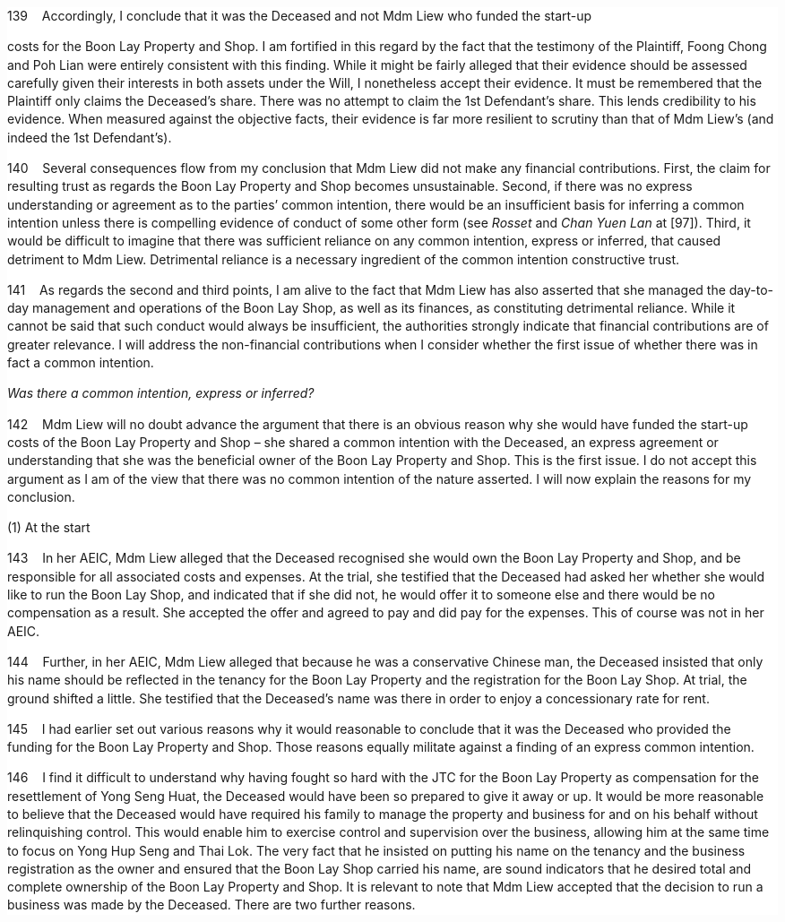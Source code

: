139    Accordingly, I conclude that it was the Deceased and not Mdm Liew who funded the start-up 


costs for the Boon Lay Property and Shop. I am fortified in this regard by the fact that the testimony of the Plaintiff, Foong Chong and Poh Lian were entirely consistent with this finding. While it might be fairly alleged that their evidence should be assessed carefully given their interests in both assets under the Will, I nonetheless accept their evidence. It must be remembered that the Plaintiff only claims the Deceased’s share. There was no attempt to claim the 1st Defendant’s share. This lends credibility to his evidence. When measured against the objective facts, their evidence is far more resilient to scrutiny than that of Mdm Liew’s (and indeed the 1st Defendant’s). 

140    Several consequences flow from my conclusion that Mdm Liew did not make any financial contributions. First, the claim for resulting trust as regards the Boon Lay Property and Shop becomes unsustainable. Second, if there was no express understanding or agreement as to the parties’ common intention, there would be an insufficient basis for inferring a common intention unless there is compelling evidence of conduct of some other form (see _Rosset_ and _Chan Yuen Lan_ at [97]). Third, it would be difficult to imagine that there was sufficient reliance on any common intention, express or inferred, that caused detriment to Mdm Liew. Detrimental reliance is a necessary ingredient of the common intention constructive trust. 

141    As regards the second and third points, I am alive to the fact that Mdm Liew has also asserted that she managed the day-to-day management and operations of the Boon Lay Shop, as well as its finances, as constituting detrimental reliance. While it cannot be said that such conduct would always be insufficient, the authorities strongly indicate that financial contributions are of greater relevance. I will address the non-financial contributions when I consider whether the first issue of whether there was in fact a common intention. 

_Was there a common intention, express or inferred?_ 

142    Mdm Liew will no doubt advance the argument that there is an obvious reason why she would have funded the start-up costs of the Boon Lay Property and Shop – she shared a common intention with the Deceased, an express agreement or understanding that she was the beneficial owner of the Boon Lay Property and Shop. This is the first issue. I do not accept this argument as I am of the view that there was no common intention of the nature asserted. I will now explain the reasons for my conclusion. 

(1) At the start 

143    In her AEIC, Mdm Liew alleged that the Deceased recognised she would own the Boon Lay Property and Shop, and be responsible for all associated costs and expenses. At the trial, she testified that the Deceased had asked her whether she would like to run the Boon Lay Shop, and indicated that if she did not, he would offer it to someone else and there would be no compensation as a result. She accepted the offer and agreed to pay and did pay for the expenses. This of course was not in her AEIC. 

144    Further, in her AEIC, Mdm Liew alleged that because he was a conservative Chinese man, the Deceased insisted that only his name should be reflected in the tenancy for the Boon Lay Property and the registration for the Boon Lay Shop. At trial, the ground shifted a little. She testified that the Deceased’s name was there in order to enjoy a concessionary rate for rent. 

145    I had earlier set out various reasons why it would reasonable to conclude that it was the Deceased who provided the funding for the Boon Lay Property and Shop. Those reasons equally militate against a finding of an express common intention. 


146    I find it difficult to understand why having fought so hard with the JTC for the Boon Lay Property as compensation for the resettlement of Yong Seng Huat, the Deceased would have been so prepared to give it away or up. It would be more reasonable to believe that the Deceased would have required his family to manage the property and business for and on his behalf without relinquishing control. This would enable him to exercise control and supervision over the business, allowing him at the same time to focus on Yong Hup Seng and Thai Lok. The very fact that he insisted on putting his name on the tenancy and the business registration as the owner and ensured that the Boon Lay Shop carried his name, are sound indicators that he desired total and complete ownership of the Boon Lay Property and Shop. It is relevant to note that Mdm Liew accepted that the decision to run a business was made by the Deceased. There are two further reasons. 

